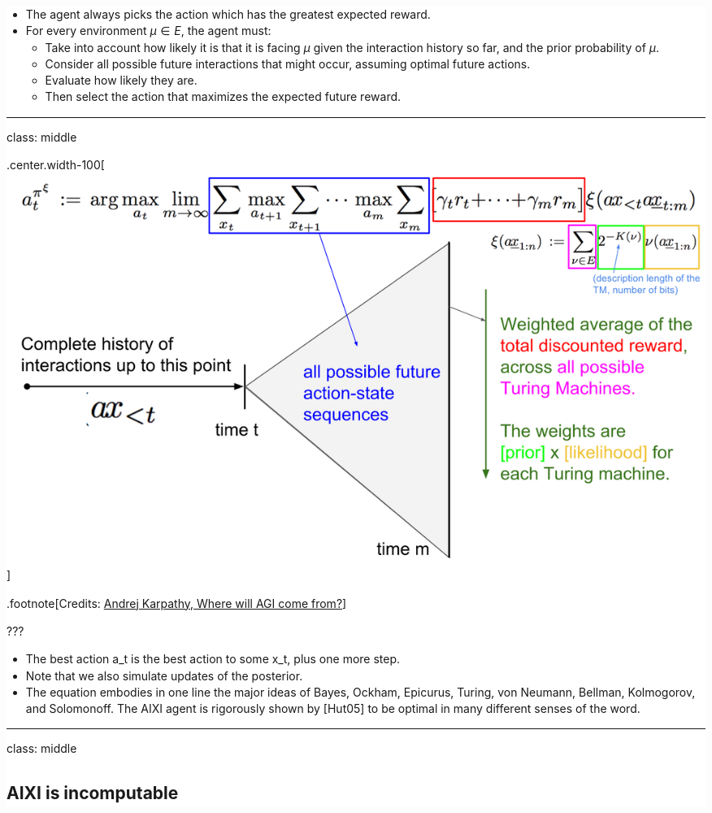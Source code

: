 - The agent always picks the action which has the greatest expected reward.
- For every environment $\mu \in E$, the agent must:
    - Take into account how likely it is that it is facing $\mu$ given the interaction history so far, and the prior probability of $\mu$.
    - Consider all possible future interactions that might occur, assuming optimal future actions.
    - Evaluate how likely they are.
    - Then select the action that maximizes the expected future reward.

---

class: middle

.center.width-100[![](figures/archives-lec-agi/optimal-action.png)]

.footnote[Credits: [Andrej Karpathy, Where will AGI come from?](https://ivenzor.com/wp-content/uploads/2018/07/yconftalk-170902200916.pdf)]

???

- The best action a_t is the best action to some x_t, plus one more step.
- Note that we also simulate updates of the posterior.
- The equation embodies in one line the major ideas of Bayes, Ockham, Epicurus,
Turing, von Neumann, Bellman, Kolmogorov, and Solomonoff. The AIXI agent is
rigorously shown by [Hut05] to be optimal in many different senses of the word.

---

class: middle

## AIXI is incomputable
